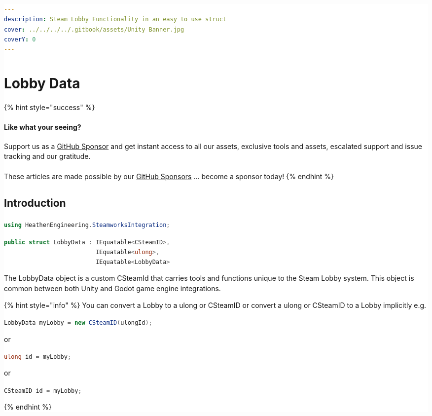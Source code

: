 ```yaml
---
description: Steam Lobby Functionality in an easy to use struct
cover: ../../../../.gitbook/assets/Unity Banner.jpg
coverY: 0
---
```


# Lobby Data

{% hint style="success" %}
#### Like what your seeing?

Support us as a [GitHub Sponsor](../../../../where-to-buy/become-a-sponsor.md) and get instant access to all our assets, exclusive tools and assets, escalated support and issue tracking and our gratitude.\
\
These articles are made possible by our [GitHub Sponsors](../../../../where-to-buy/become-a-sponsor.md) ... become a sponsor today!
{% endhint %}

## Introduction

```csharp
using HeathenEngineering.SteamworksIntegration;
```

```csharp
public struct LobbyData : IEquatable<CSteamID>, 
                          IEquatable<ulong>, 
                          IEquatable<LobbyData>
```

The LobbyData object is a custom CSteamId that carries tools and functions unique to the Steam Lobby system. This object is common between both Unity and Godot game engine integrations.

{% hint style="info" %}
You can convert a Lobby to a ulong or CSteamID or convert a ulong or CSteamID to a Lobby implicitly e.g.



```csharp
LobbyData myLobby = new CSteamID(ulongId);
```

or

```csharp
ulong id = myLobby;
```

or

```csharp
CSteamID id = myLobby;
```
{% endhint %}
